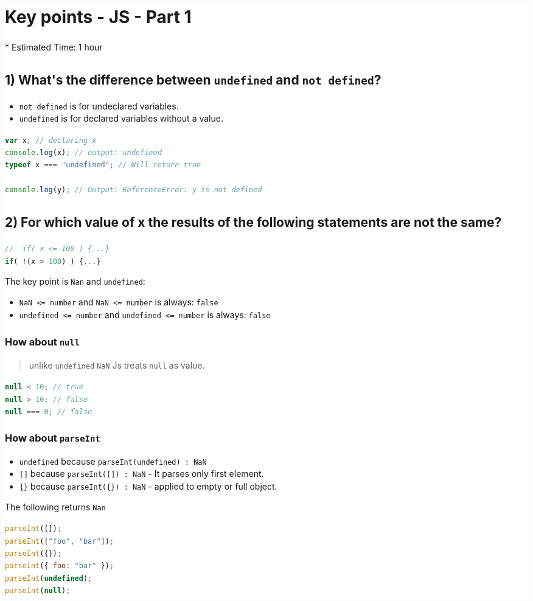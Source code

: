 # Key points - JS - Part 1

\* Estimated Time: 1 hour

## 1) What's the difference between `undefined` and `not defined`?

- `not defined` is for undeclared variables.
- `undefined` is for declared variables without a value.

```js
var x; // declaring x
console.log(x); // output: undefined
typeof x === "undefined"; // Will return true

console.log(y); // Output: ReferenceError: y is not defined
```

## 2) For which value of x the results of the following statements are not the same?

```js
//  if( x <= 100 ) {...}
if( !(x > 100) ) {...}
```

The key point is `Nan` and `undefined`:

- `NaN <= number` and `NaN <= number` is always: `false`
- `undefined <= number` and `undefined <= number` is always: `false`

### How about `null`

> unlike `undefined` `NaN` Js treats `null` as value.

```js
null < 10; // true
null > 10; // false
null === 0; // false
```

### How about `parseInt`

- `undefined` because `parseInt(undefined) : NaN`
- `[]` because `parseInt([]) : NaN` - It parses only first element.
- `{}` because `parseInt({}) : NaN` - applied to empty or full object.

The following returns `Nan`

```js
parseInt([]);
parseInt(["foo", "bar"]);
parseInt({});
parseInt({ foo: "bar" });
parseInt(undefined);
parseInt(null);
```
